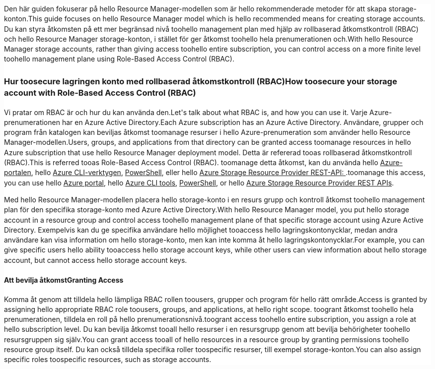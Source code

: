 <span data-ttu-id="0438e-141">Den här guiden fokuserar på hello Resource Manager-modellen som är hello rekommenderade metoder för att skapa storage-konton.</span><span class="sxs-lookup"><span data-stu-id="0438e-141">This guide focuses on hello Resource Manager model which is hello recommended means for creating storage accounts.</span></span> <span data-ttu-id="0438e-142">Du kan styra åtkomsten på ett mer begränsad nivå toohello management plan med hjälp av rollbaserad åtkomstkontroll (RBAC) och hello Resource Manager storage-konton, i stället för ger åtkomst toohello hela prenumerationen och.</span><span class="sxs-lookup"><span data-stu-id="0438e-142">With hello Resource Manager storage accounts, rather than giving access toohello entire subscription, you can control access on a more finite level toohello management plane using Role-Based Access Control (RBAC).</span></span>

### <a name="how-toosecure-your-storage-account-with-role-based-access-control-rbac"></a><span data-ttu-id="0438e-143">Hur toosecure lagringen konto med rollbaserad åtkomstkontroll (RBAC)</span><span class="sxs-lookup"><span data-stu-id="0438e-143">How toosecure your storage account with Role-Based Access Control (RBAC)</span></span>
<span data-ttu-id="0438e-144">Vi pratar om RBAC är och hur du kan använda den.</span><span class="sxs-lookup"><span data-stu-id="0438e-144">Let's talk about what RBAC is, and how you can use it.</span></span> <span data-ttu-id="0438e-145">Varje Azure-prenumerationen har en Azure Active Directory.</span><span class="sxs-lookup"><span data-stu-id="0438e-145">Each Azure subscription has an Azure Active Directory.</span></span> <span data-ttu-id="0438e-146">Användare, grupper och program från katalogen kan beviljas åtkomst toomanage resurser i hello Azure-prenumeration som använder hello Resource Manager-modellen.</span><span class="sxs-lookup"><span data-stu-id="0438e-146">Users, groups, and applications from that directory can be granted access toomanage resources in hello Azure subscription that use hello Resource Manager deployment model.</span></span> <span data-ttu-id="0438e-147">Detta är refererad tooas rollbaserad åtkomstkontroll (RBAC).</span><span class="sxs-lookup"><span data-stu-id="0438e-147">This is referred tooas Role-Based Access Control (RBAC).</span></span> <span data-ttu-id="0438e-148">toomanage detta åtkomst, kan du använda hello [Azure-portalen](https://portal.azure.com/), hello [Azure CLI-verktygen](../../cli-install-nodejs.md), [PowerShell](/powershell/azureps-cmdlets-docs), eller hello [Azure Storage Resource Provider REST-API: ](https://msdn.microsoft.com/library/azure/mt163683.aspx).</span><span class="sxs-lookup"><span data-stu-id="0438e-148">toomanage this access, you can use hello [Azure portal](https://portal.azure.com/), hello [Azure CLI tools](../../cli-install-nodejs.md), [PowerShell](/powershell/azureps-cmdlets-docs), or hello [Azure Storage Resource Provider REST APIs](https://msdn.microsoft.com/library/azure/mt163683.aspx).</span></span>

<span data-ttu-id="0438e-149">Med hello Resource Manager-modellen placera hello storage-konto i en resurs grupp och kontroll åtkomst toohello management plan för den specifika storage-konto med Azure Active Directory.</span><span class="sxs-lookup"><span data-stu-id="0438e-149">With hello Resource Manager model, you put hello storage account in a resource group and control access toohello management plane of that specific storage account using Azure Active Directory.</span></span> <span data-ttu-id="0438e-150">Exempelvis kan du ge specifika användare hello möjlighet tooaccess hello lagringskontonycklar, medan andra användare kan visa information om hello storage-konto, men kan inte komma åt hello lagringskontonycklar.</span><span class="sxs-lookup"><span data-stu-id="0438e-150">For example, you can give specific users hello ability tooaccess hello storage account keys, while other users can view information about hello storage account, but cannot access hello storage account keys.</span></span>

#### <a name="granting-access"></a><span data-ttu-id="0438e-151">Att bevilja åtkomst</span><span class="sxs-lookup"><span data-stu-id="0438e-151">Granting Access</span></span>
<span data-ttu-id="0438e-152">Komma åt genom att tilldela hello lämpliga RBAC rollen toousers, grupper och program för hello rätt område.</span><span class="sxs-lookup"><span data-stu-id="0438e-152">Access is granted by assigning hello appropriate RBAC role toousers, groups, and applications, at hello right scope.</span></span> <span data-ttu-id="0438e-153">toogrant åtkomst toohello hela prenumerationen, tilldela en roll på hello prenumerationsnivå.</span><span class="sxs-lookup"><span data-stu-id="0438e-153">toogrant access toohello entire subscription, you assign a role at hello subscription level.</span></span> <span data-ttu-id="0438e-154">Du kan bevilja åtkomst tooall hello resurser i en resursgrupp genom att bevilja behörigheter toohello resursgruppen sig själv.</span><span class="sxs-lookup"><span data-stu-id="0438e-154">You can grant access tooall of hello resources in a resource group by granting permissions toohello resource group itself.</span></span> <span data-ttu-id="0438e-155">Du kan också tilldela specifika roller toospecific resurser, till exempel storage-konton.</span><span class="sxs-lookup"><span data-stu-id="0438e-155">You can also assign specific roles toospecific resources, such as storage accounts.</span></span>
